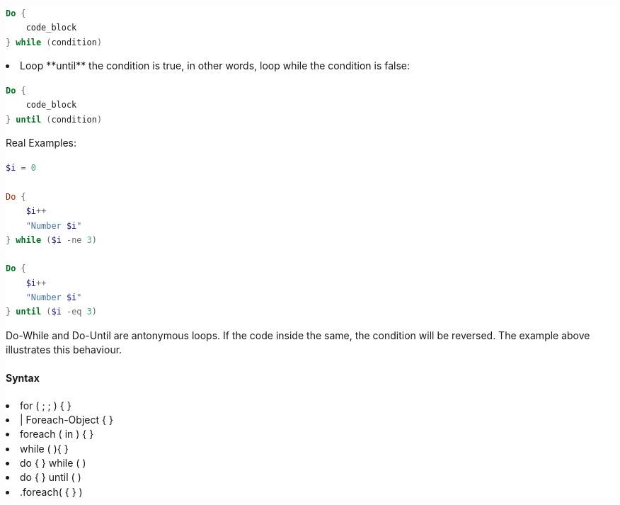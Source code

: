 ```powershell
Do {
    code_block
} while (condition)

```


</li>
<li>
Loop **until** the condition is true, in other words, loop while the condition is false:

```powershell
Do {
    code_block
} until (condition)

```


</li>

Real Examples:

```powershell
$i = 0

Do {
    $i++
    "Number $i"
} while ($i -ne 3)

Do {
    $i++
    "Number $i"
} until ($i -eq 3)

```

Do-While and Do-Until are antonymous loops. If the code inside the same, the condition will be reversed. The example above illustrates this behaviour.



#### Syntax


<li>
for ( <Initialization>; <Condition>; <Repetition> ) { <Script_Block> }
</li>
<li>
<Collection> | Foreach-Object { <Script_Block_with_$__as_current_item> }
</li>
<li>
foreach ( <Item> in <Collection> ) { <Script_Block> }
</li>
<li>
while ( <Condition> ){ <Script_Block> }
</li>
<li>
do { <Script_Block> } while ( <Condition> )
</li>
<li>
do { <Script_Block> } until ( <Condition> )
</li>
<li>
<Collection>.foreach( { <Script_Block_with_$__as_current_item> } )
</li>
